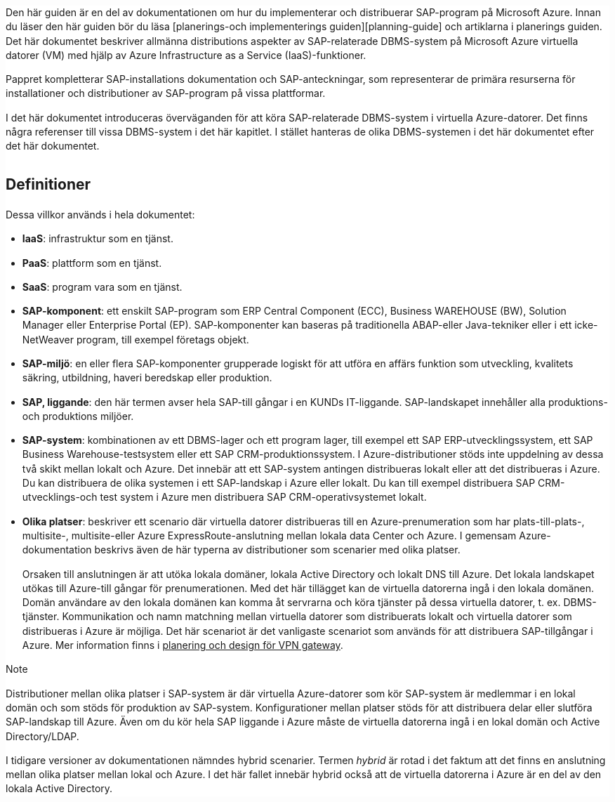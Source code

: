 

Den här guiden är en del av dokumentationen om hur du implementerar och distribuerar SAP-program på Microsoft Azure. Innan du läser den här guiden bör du läsa [planerings-och implementerings guiden][planning-guide] och artiklarna i planerings guiden. Det här dokumentet beskriver allmänna distributions aspekter av SAP-relaterade DBMS-system på Microsoft Azure virtuella datorer (VM) med hjälp av Azure Infrastructure as a Service (IaaS)-funktioner.

Pappret kompletterar SAP-installations dokumentation och SAP-anteckningar, som representerar de primära resurserna för installationer och distributioner av SAP-program på vissa plattformar.

I det här dokumentet introduceras överväganden för att köra SAP-relaterade DBMS-system i virtuella Azure-datorer. Det finns några referenser till vissa DBMS-system i det här kapitlet. I stället hanteras de olika DBMS-systemen i det här dokumentet efter det här dokumentet.

## <a name="definitions"></a>Definitioner
Dessa villkor används i hela dokumentet:

* **IaaS**: infrastruktur som en tjänst.
* **PaaS**: plattform som en tjänst.
* **SaaS**: program vara som en tjänst.
* **SAP-komponent**: ett enskilt SAP-program som ERP Central Component (ECC), Business WAREHOUSE (BW), Solution Manager eller Enterprise Portal (EP). SAP-komponenter kan baseras på traditionella ABAP-eller Java-tekniker eller i ett icke-NetWeaver program, till exempel företags objekt.
* **SAP-miljö**: en eller flera SAP-komponenter grupperade logiskt för att utföra en affärs funktion som utveckling, kvalitets säkring, utbildning, haveri beredskap eller produktion.
* **SAP, liggande**: den här termen avser hela SAP-till gångar i en KUNDs IT-liggande. SAP-landskapet innehåller alla produktions-och produktions miljöer.
* **SAP-system**: kombinationen av ett DBMS-lager och ett program lager, till exempel ett SAP ERP-utvecklingssystem, ett SAP Business Warehouse-testsystem eller ett SAP CRM-produktionssystem. I Azure-distributioner stöds inte uppdelning av dessa två skikt mellan lokalt och Azure. Det innebär att ett SAP-system antingen distribueras lokalt eller att det distribueras i Azure. Du kan distribuera de olika systemen i ett SAP-landskap i Azure eller lokalt. Du kan till exempel distribuera SAP CRM-utvecklings-och test system i Azure men distribuera SAP CRM-operativsystemet lokalt.
* **Olika platser**: beskriver ett scenario där virtuella datorer distribueras till en Azure-prenumeration som har plats-till-plats-, multisite-, multisite-eller Azure ExpressRoute-anslutning mellan lokala data Center och Azure. I gemensam Azure-dokumentation beskrivs även de här typerna av distributioner som scenarier med olika platser. 

    Orsaken till anslutningen är att utöka lokala domäner, lokala Active Directory och lokalt DNS till Azure. Det lokala landskapet utökas till Azure-till gångar för prenumerationen. Med det här tillägget kan de virtuella datorerna ingå i den lokala domänen. Domän användare av den lokala domänen kan komma åt servrarna och köra tjänster på dessa virtuella datorer, t. ex. DBMS-tjänster. Kommunikation och namn matchning mellan virtuella datorer som distribuerats lokalt och virtuella datorer som distribueras i Azure är möjliga. Det här scenariot är det vanligaste scenariot som används för att distribuera SAP-tillgångar i Azure. Mer information finns i [planering och design för VPN gateway](../../../vpn-gateway/vpn-gateway-about-vpngateways.md).

> [!NOTE]
> Distributioner mellan olika platser i SAP-system är där virtuella Azure-datorer som kör SAP-system är medlemmar i en lokal domän och som stöds för produktion av SAP-system. Konfigurationer mellan platser stöds för att distribuera delar eller slutföra SAP-landskap till Azure. Även om du kör hela SAP liggande i Azure måste de virtuella datorerna ingå i en lokal domän och Active Directory/LDAP. 
>
> I tidigare versioner av dokumentationen nämndes hybrid scenarier. Termen *hybrid* är rotad i det faktum att det finns en anslutning mellan olika platser mellan lokal och Azure. I det här fallet innebär hybrid också att de virtuella datorerna i Azure är en del av den lokala Active Directory.
>
>
